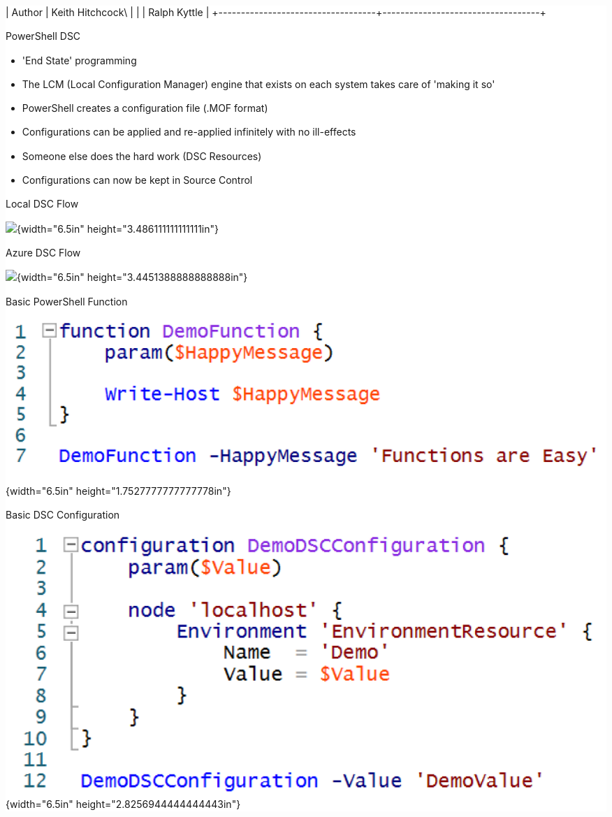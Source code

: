 | Author                            | Keith Hitchcock\                  |
|                                   | Ralph Kyttle                      |
+-----------------------------------+-----------------------------------+

PowerShell DSC

-   'End State' programming

-   The LCM (Local Configuration Manager) engine that exists on each
    system takes care of 'making it so'

-   PowerShell creates a configuration file (.MOF format)

-   Configurations can be applied and re-applied infinitely with no
    ill-effects

-   Someone else does the hard work (DSC Resources)

-   Configurations can now be kept in Source Control

Local DSC Flow

![](./media/image42.emf){width="6.5in" height="3.486111111111111in"}

Azure DSC Flow

![](./media/image43.emf){width="6.5in" height="3.4451388888888888in"}

Basic PowerShell Function

![](./media/image44.png){width="6.5in" height="1.7527777777777778in"}

Basic DSC Configuration

![](./media/image45.png){width="6.5in" height="2.8256944444444443in"}
